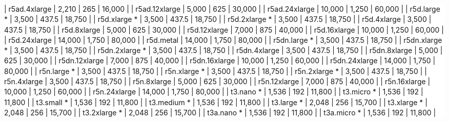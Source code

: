 | r5ad\.4xlarge | 2,210 | 265 | 16,000 | 
| r5ad\.12xlarge | 5,000 | 625 | 30,000 | 
| r5ad\.24xlarge | 10,000 | 1,250 | 60,000 | 
| r5d\.large \* | 3,500 | 437\.5 | 18,750 | 
| r5d\.xlarge \* | 3,500 | 437\.5 | 18,750 | 
| r5d\.2xlarge \* | 3,500 | 437\.5 | 18,750 | 
| r5d\.4xlarge | 3,500 | 437\.5 | 18,750 | 
| r5d\.8xlarge | 5,000 | 625 | 30,000 | 
| r5d\.12xlarge | 7,000 | 875 | 40,000 | 
| r5d\.16xlarge | 10,000 | 1,250 | 60,000 | 
| r5d\.24xlarge | 14,000 | 1,750 | 80,000 | 
| r5d\.metal | 14,000 | 1,750 | 80,000 | 
| r5dn\.large \* | 3,500 | 437\.5 | 18,750 | 
| r5dn\.xlarge \* | 3,500 | 437\.5 | 18,750 | 
| r5dn\.2xlarge \* | 3,500 | 437\.5 | 18,750 | 
| r5dn\.4xlarge | 3,500 | 437\.5 | 18,750 | 
| r5dn\.8xlarge | 5,000 | 625 | 30,000 | 
| r5dn\.12xlarge | 7,000 | 875 | 40,000 | 
| r5dn\.16xlarge | 10,000 | 1,250 | 60,000 | 
| r5dn\.24xlarge | 14,000 | 1,750 | 80,000 | 
| r5n\.large \* | 3,500 | 437\.5 | 18,750 | 
| r5n\.xlarge \* | 3,500 | 437\.5 | 18,750 | 
| r5n\.2xlarge \* | 3,500 | 437\.5 | 18,750 | 
| r5n\.4xlarge | 3,500 | 437\.5 | 18,750 | 
| r5n\.8xlarge | 5,000 | 625 | 30,000 | 
| r5n\.12xlarge | 7,000 | 875 | 40,000 | 
| r5n\.16xlarge | 10,000 | 1,250 | 60,000 | 
| r5n\.24xlarge | 14,000 | 1,750 | 80,000 | 
| t3\.nano \* | 1,536 | 192 | 11,800 | 
| t3\.micro \* | 1,536 | 192 | 11,800 | 
| t3\.small \* | 1,536 | 192 | 11,800 | 
| t3\.medium \* | 1,536 | 192 | 11,800 | 
| t3\.large \* | 2,048 | 256 | 15,700 | 
| t3\.xlarge \* | 2,048 | 256 | 15,700 | 
| t3\.2xlarge \* | 2,048 | 256 | 15,700 | 
| t3a\.nano \* | 1,536 | 192 | 11,800 | 
| t3a\.micro \* | 1,536 | 192 | 11,800 | 